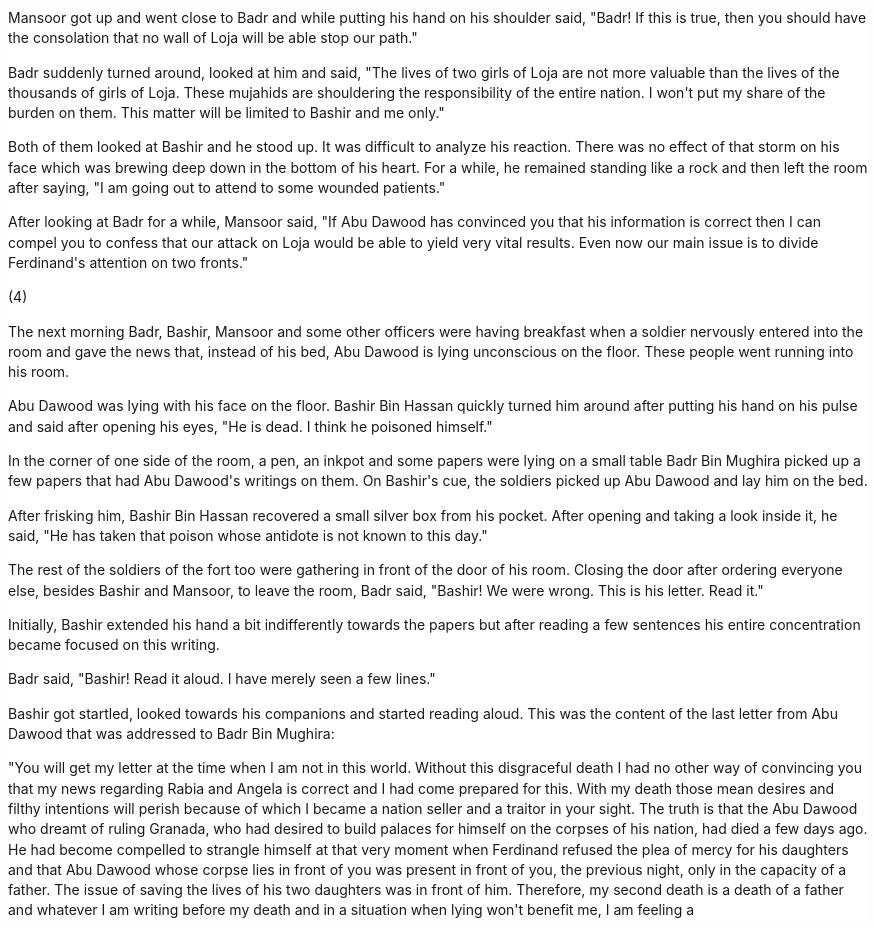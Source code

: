 Mansoor got up and went close to Badr and while putting his hand on his shoulder
said, "Badr! If this is true, then you should have the consolation that no wall
of Loja will be able stop our path."

Badr suddenly turned around, looked at him and said, "The lives of two girls of
Loja are not more valuable than the lives of the thousands of girls of Loja.
These mujahids are shouldering the responsibility of the entire nation. I won't
put my share of the burden on them. This matter will be limited to Bashir and me
only."

Both of them looked at Bashir and he stood up. It was difficult to analyze his
reaction. There was no effect of that storm on his face which was brewing deep
down in the bottom of his heart. For a while, he remained standing like a rock
and then left the room after saying, "I am going out to attend to some wounded
patients."  

After looking at Badr for a while, Mansoor said, "If Abu Dawood has convinced
you that his information is correct then I can compel you to confess that our
attack on Loja would be able to yield very vital results. Even now our main
issue is to divide Ferdinand's attention on two fronts."

(4)

The next morning Badr, Bashir, Mansoor and some other officers were having
breakfast when a soldier nervously entered into the room and gave the news that,
instead of his bed, Abu Dawood is lying unconscious on the floor. These people
went running into his room.

Abu Dawood was lying with his face on the floor. Bashir Bin Hassan quickly
turned him around after putting his hand on his pulse and said after opening his
eyes, "He is dead. I think he poisoned himself."

In the corner of one side of the room, a pen, an inkpot and some papers were
lying on a small table Badr Bin Mughira picked up a few papers that had Abu
Dawood's writings on them. On Bashir's cue, the soldiers picked up Abu Dawood
and lay him on the bed.

After frisking him, Bashir Bin Hassan recovered a small silver box from his
pocket. After opening and taking a look inside it, he said, "He has taken that
poison whose antidote is not known to this day."

The rest of the soldiers of the fort too were gathering in front of the door of
his room. Closing the door after ordering everyone else, besides Bashir and
Mansoor, to leave the room, Badr said, "Bashir! We were wrong. This is his
letter. Read it."

Initially, Bashir extended his hand a bit indifferently towards the papers but
after reading a few sentences his entire concentration became focused on this
writing.

Badr said, "Bashir! Read it aloud. I have merely seen a few lines."

Bashir got startled, looked towards his companions and started reading aloud.
This was the content of the last letter from Abu Dawood that was addressed to
Badr Bin Mughira:

"You will get my letter at the time when I am not in this world. Without this
disgraceful death I had no other way of convincing you that my news regarding
Rabia and Angela is correct and I had come prepared for this. With my death
those mean desires and filthy intentions will perish because of which I became a
nation seller and a traitor in your sight. The truth is that the Abu Dawood who
dreamt of ruling Granada, who had desired to build palaces for himself on the
corpses of his nation, had died a few days ago. He had become compelled to
strangle himself at that very moment when Ferdinand refused the plea of mercy
for his daughters and that Abu Dawood whose corpse lies in front of you was
present in front of you, the previous night, only in the capacity of a father.
The issue of saving the lives of his two daughters was in front of him.
Therefore, my second death is a death of a father and whatever I am writing
before my death and in a situation when lying won't benefit me, I am feeling a